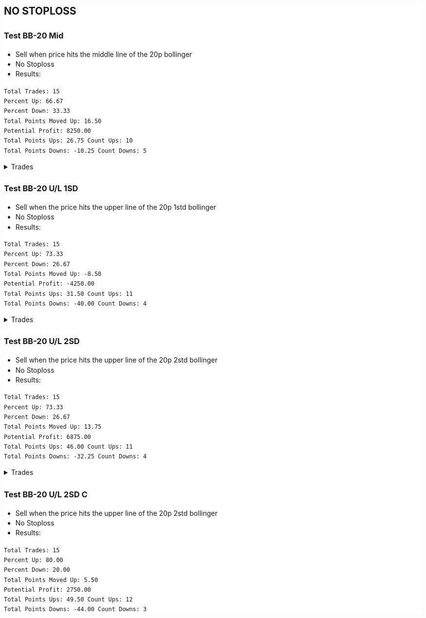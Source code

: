 ## NO STOPLOSS

### Test BB-20 Mid
* Sell when price hits the middle line of the 20p bollinger
* No Stoploss
* Results:
```
Total Trades: 15
Percent Up: 66.67
Percent Down: 33.33
Total Points Moved Up: 16.50
Potential Profit: 8250.00
Total Points Ups: 26.75 Count Ups: 10
Total Points Downs: -10.25 Count Downs: 5
```

<details><summary>Trades</summary></details>

### Test BB-20 U/L 1SD
* Sell when the price hits the upper line of the 20p 1std bollinger
* No Stoploss
* Results:
```
Total Trades: 15
Percent Up: 73.33
Percent Down: 26.67
Total Points Moved Up: -8.50
Potential Profit: -4250.00
Total Points Ups: 31.50 Count Ups: 11
Total Points Downs: -40.00 Count Downs: 4
```

<details><summary>Trades</summary></details>

### Test BB-20 U/L 2SD
* Sell when the price hits the upper line of the 20p 2std bollinger
* No Stoploss
* Results:
```
Total Trades: 15
Percent Up: 73.33
Percent Down: 26.67
Total Points Moved Up: 13.75
Potential Profit: 6875.00
Total Points Ups: 46.00 Count Ups: 11
Total Points Downs: -32.25 Count Downs: 4
```

<details><summary>Trades</summary></details>

### Test BB-20 U/L 2SD C
* Sell when the price hits the upper line of the 20p 2std bollinger
* No Stoploss
* Results:
```
Total Trades: 15
Percent Up: 80.00
Percent Down: 20.00
Total Points Moved Up: 5.50
Potential Profit: 2750.00
Total Points Ups: 49.50 Count Ups: 12
Total Points Downs: -44.00 Count Downs: 3
```
